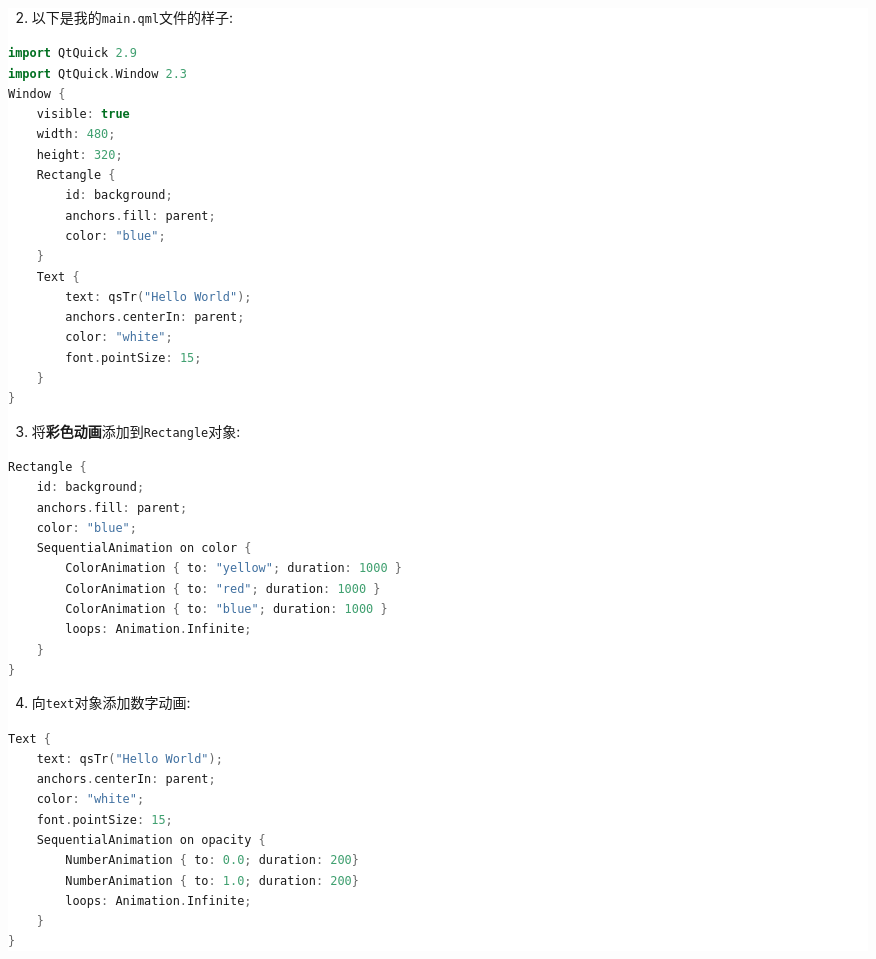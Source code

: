 2.  以下是我的`main.qml`文件的样子:

```cpp
import QtQuick 2.9
import QtQuick.Window 2.3
Window {
    visible: true
    width: 480;
    height: 320;
    Rectangle {
        id: background;
        anchors.fill: parent;
        color: "blue";
    }
    Text {
        text: qsTr("Hello World");
        anchors.centerIn: parent;
        color: "white";
        font.pointSize: 15;
    }
}
```

3.  将**彩色动画**添加到`Rectangle`对象:

```cpp
Rectangle {
    id: background;
    anchors.fill: parent;
    color: "blue";
    SequentialAnimation on color {
        ColorAnimation { to: "yellow"; duration: 1000 }
        ColorAnimation { to: "red"; duration: 1000 }
        ColorAnimation { to: "blue"; duration: 1000 }
        loops: Animation.Infinite;
    }
}
```

4.  向`text`对象添加数字动画:

```cpp
Text {
    text: qsTr("Hello World");
    anchors.centerIn: parent;
    color: "white";
    font.pointSize: 15;
    SequentialAnimation on opacity {
        NumberAnimation { to: 0.0; duration: 200}
        NumberAnimation { to: 1.0; duration: 200}
        loops: Animation.Infinite;
    }
}
```
